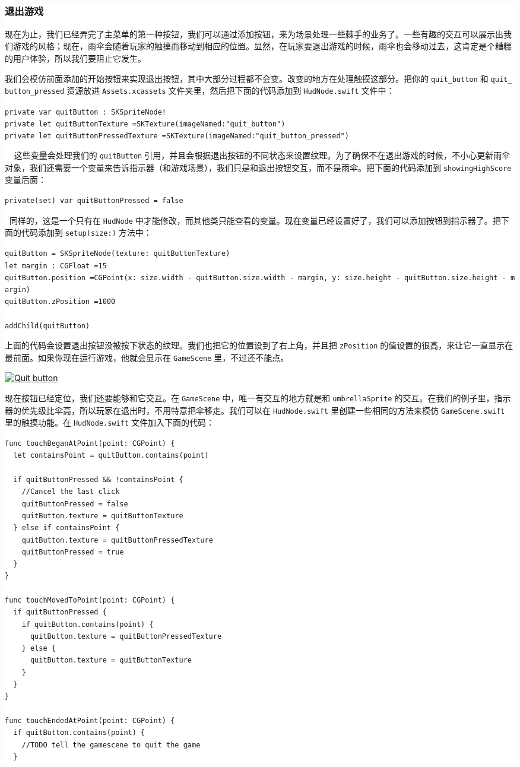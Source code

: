 ### 退出游戏

现在为止，我们已经弄完了主菜单的第一种按钮，我们可以通过添加按钮，来为场景处理一些棘手的业务了。一些有趣的交互可以展示出我们游戏的风格；现在，雨伞会随着玩家的触摸而移动到相应的位置。显然，在玩家要退出游戏的时候，雨伞也会移动过去，这肯定是个糟糕的用户体验，所以我们要阻止它发生。

我们会模仿前面添加的开始按钮来实现退出按钮，其中大部分过程都不会变。改变的地方在处理触摸这部分。把你的 `quit_button` 和 `quit_button_pressed` 资源放进 `Assets.xcassets` 文件夹里，然后把下面的代码添加到 `HudNode.swift` 文件中：

```
private var quitButton : SKSpriteNode!
private let quitButtonTexture =SKTexture(imageNamed:"quit_button")
private let quitButtonPressedTexture =SKTexture(imageNamed:"quit_button_pressed")
```
    
这些变量会处理我们的 `quitButton` 引用，并且会根据退出按钮的不同状态来设置纹理。为了确保不在退出游戏的时候，不小心更新雨伞对象，我们还需要一个变量来告诉指示器（和游戏场景），我们只是和退出按钮交互，而不是雨伞。把下面的代码添加到 `showingHighScore` 变量后面：

```
private(set) var quitButtonPressed = false
```
  
同样的，这是一个只有在 `HudNode` 中才能修改，而其他类只能查看的变量。现在变量已经设置好了，我们可以添加按钮到指示器了。把下面的代码添加到 `setup(size:)` 方法中：

```
quitButton = SKSpriteNode(texture: quitButtonTexture)
let margin : CGFloat =15
quitButton.position =CGPoint(x: size.width - quitButton.size.width - margin, y: size.height - quitButton.size.height - margin)
quitButton.zPosition =1000
  
addChild(quitButton)
```

上面的代码会设置退出按钮没被按下状态的纹理。我们也把它的位置设到了右上角，并且把 `zPosition` 的值设置的很高，来让它一直显示在最前面。如果你现在运行游戏，他就会显示在 `GameScene` 里，不过还不能点。

[![Quit button](https://www.smashingmagazine.com/wp-content/uploads/2016/10/raincat_quit-preview-opt.png)](https://www.smashingmagazine.com/wp-content/uploads/2016/10/raincat_quit-preview-opt.png)

现在按钮已经定位，我们还要能够和它交互。在 `GameScene` 中，唯一有交互的地方就是和 `umbrellaSprite` 的交互。在我们的例子里，指示器的优先级比伞高，所以玩家在退出时，不用特意把伞移走。我们可以在 `HudNode.swift` 里创建一些相同的方法来模仿 `GameScene.swift` 里的触摸功能。在 `HudNode.swift` 文件加入下面的代码：
```
func touchBeganAtPoint(point: CGPoint) {
  let containsPoint = quitButton.contains(point)

  if quitButtonPressed && !containsPoint {
    //Cancel the last click
    quitButtonPressed = false
    quitButton.texture = quitButtonTexture
  } else if containsPoint {
    quitButton.texture = quitButtonPressedTexture
    quitButtonPressed = true
  }
}

func touchMovedToPoint(point: CGPoint) {
  if quitButtonPressed {
    if quitButton.contains(point) {
      quitButton.texture = quitButtonPressedTexture
    } else {
      quitButton.texture = quitButtonTexture
    }
  }
}

func touchEndedAtPoint(point: CGPoint) {
  if quitButton.contains(point) {
    //TODO tell the gamescene to quit the game
  }
```